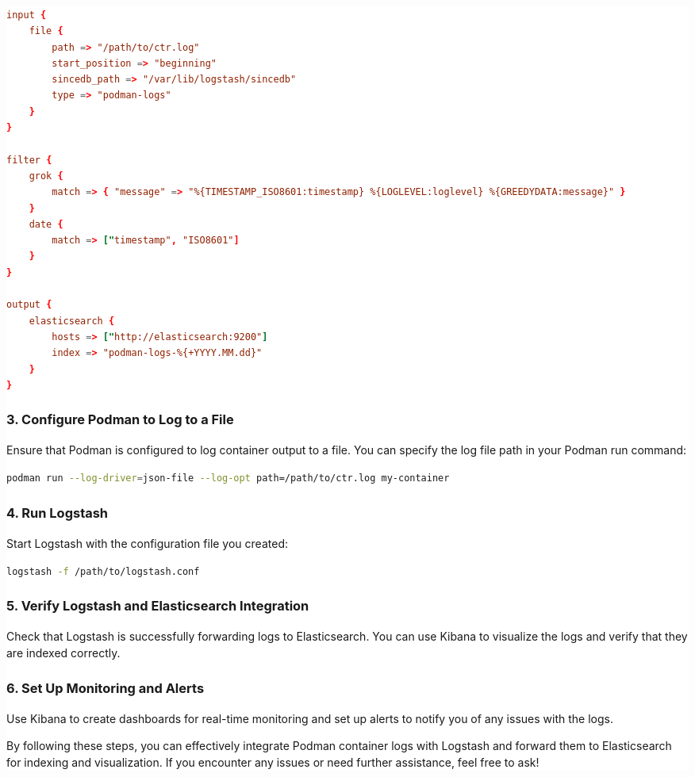 ```conf
input {
    file {
        path => "/path/to/ctr.log"
        start_position => "beginning"
        sincedb_path => "/var/lib/logstash/sincedb"
        type => "podman-logs"
    }
}

filter {
    grok {
        match => { "message" => "%{TIMESTAMP_ISO8601:timestamp} %{LOGLEVEL:loglevel} %{GREEDYDATA:message}" }
    }
    date {
        match => ["timestamp", "ISO8601"]
    }
}

output {
    elasticsearch {
        hosts => ["http://elasticsearch:9200"]
        index => "podman-logs-%{+YYYY.MM.dd}"
    }
}
```

### 3. **Configure Podman to Log to a File**
Ensure that Podman is configured to log container output to a file. You can specify the log file path in your Podman run command:

```bash
podman run --log-driver=json-file --log-opt path=/path/to/ctr.log my-container
```

### 4. **Run Logstash**
Start Logstash with the configuration file you created:

```bash
logstash -f /path/to/logstash.conf
```

### 5. **Verify Logstash and Elasticsearch Integration**
Check that Logstash is successfully forwarding logs to Elasticsearch. You can use Kibana to visualize the logs and verify that they are indexed correctly.

### 6. **Set Up Monitoring and Alerts**
Use Kibana to create dashboards for real-time monitoring and set up alerts to notify you of any issues with the logs.

By following these steps, you can effectively integrate Podman container logs with Logstash and forward them to Elasticsearch for indexing and visualization. If you encounter any issues or need further assistance, feel free to ask!
